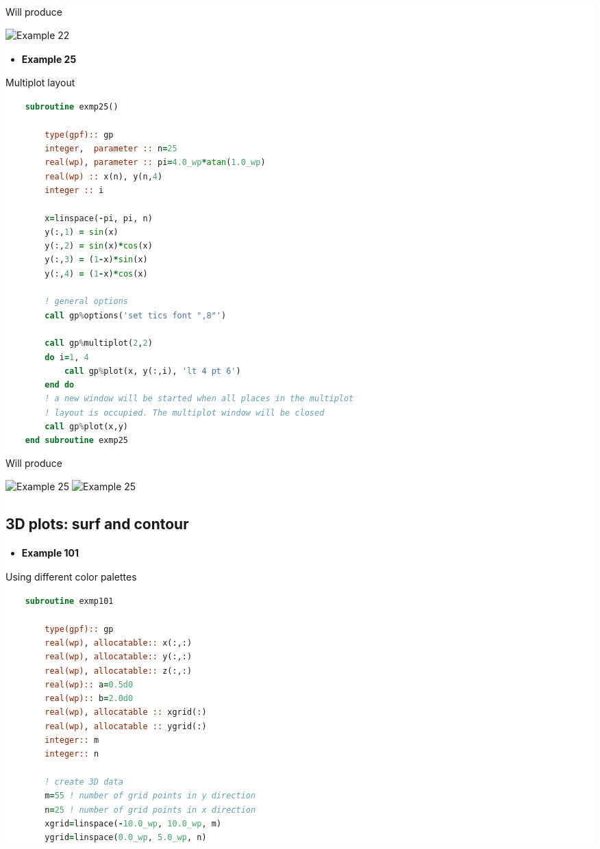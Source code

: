 Will produce

![Example 22](doc/exmp22.gif)


* **Example 25**

Multiplot layout

```fortran
    subroutine exmp25()

        type(gpf):: gp
        integer,  parameter :: n=25
        real(wp), parameter :: pi=4.0_wp*atan(1.0_wp)
        real(wp) :: x(n), y(n,4)
        integer :: i

        x=linspace(-pi, pi, n)
        y(:,1) = sin(x)
        y(:,2) = sin(x)*cos(x)
        y(:,3) = (1-x)*sin(x)
        y(:,4) = (1-x)*cos(x)

        ! general options
        call gp%options('set tics font ",8"')

        call gp%multiplot(2,2)
        do i=1, 4
            call gp%plot(x, y(:,i), 'lt 4 pt 6')
        end do
        ! a new window will be started when all places in the multiplot
        ! layout is occupied. The multiplot window will be closed
        call gp%plot(x,y)
    end subroutine exmp25
```
Will produce

![Example 25](doc/exmp25.png)
![Example 25](doc/exmp25_2.png)

## 3D plots: surf and contour

* **Example 101**

Using different color palettes

```fortran
    subroutine exmp101

        type(gpf):: gp
        real(wp), allocatable:: x(:,:)
        real(wp), allocatable:: y(:,:)
        real(wp), allocatable:: z(:,:)
        real(wp):: a=0.5d0
        real(wp):: b=2.0d0
        real(wp), allocatable :: xgrid(:)
        real(wp), allocatable :: ygrid(:)
        integer:: m
        integer:: n

        ! create 3D data
        m=55 ! number of grid points in y direction
        n=25 ! number of grid points in x direction
        xgrid=linspace(-10.0_wp, 10.0_wp, m)
        ygrid=linspace(0.0_wp, 5.0_wp, n)
```